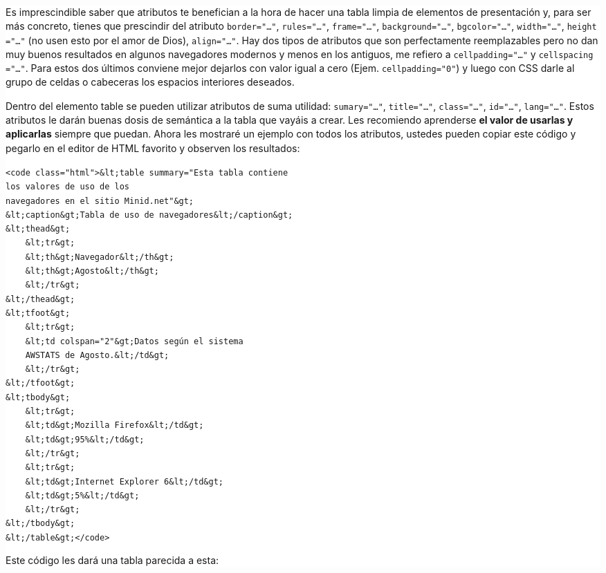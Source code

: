



Es imprescindible saber que atributos te benefician  a la hora de hacer una tabla limpia de elementos de presentación y, para ser más concreto, tienes que prescindir del atributo `border="…"`, `rules="…"`, `frame="…"`, `background="…"`, `bgcolor="…"`, `width="…"`, `height="…"` (no usen esto por el amor de Dios), `align="…"`. Hay dos tipos de atributos que son perfectamente reemplazables pero no dan muy buenos resultados en algunos navegadores modernos y menos en los antiguos, me refiero a `cellpadding="…"` y `cellspacing="…"`. Para estos dos últimos conviene mejor dejarlos con valor igual a cero (Ejem. `cellpadding="0"`) y luego con CSS darle al grupo de celdas o cabeceras los espacios interiores deseados.





Dentro del elemento table se pueden utilizar atributos de suma utilidad: `sumary="…"`, `title="…"`, `class="…"`, `id="…"`, `lang="…"`. Estos atributos le darán buenas dosis de semántica a la tabla que vayáis a crear. Les recomiendo aprenderse **el valor de usarlas y aplicarlas** siempre que puedan. Ahora les mostraré un ejemplo con todos los atributos, ustedes pueden copiar este código y pegarlo en el editor de HTML favorito y observen los resultados:


		

    
    <code class="html">&lt;table summary="Esta tabla contiene 
    los valores de uso de los 
    navegadores en el sitio Minid.net"&gt;
    &lt;caption&gt;Tabla de uso de navegadores&lt;/caption&gt;
    &lt;thead&gt;
    	&lt;tr&gt;
    	&lt;th&gt;Navegador&lt;/th&gt;
    	&lt;th&gt;Agosto&lt;/th&gt;
    	&lt;/tr&gt;
    &lt;/thead&gt;
    &lt;tfoot&gt;
    	&lt;tr&gt;
    	&lt;td colspan="2"&gt;Datos según el sistema
    	AWSTATS de Agosto.&lt;/td&gt;
    	&lt;/tr&gt;
    &lt;/tfoot&gt;
    &lt;tbody&gt;
    	&lt;tr&gt;
    	&lt;td&gt;Mozilla Firefox&lt;/td&gt;
    	&lt;td&gt;95%&lt;/td&gt;
    	&lt;/tr&gt;
    	&lt;tr&gt;
    	&lt;td&gt;Internet Explorer 6&lt;/td&gt;
    	&lt;td&gt;5%&lt;/td&gt;
    	&lt;/tr&gt;
    &lt;/tbody&gt;
    &lt;/table&gt;</code>


		


Este código les dará una tabla parecida a esta:
